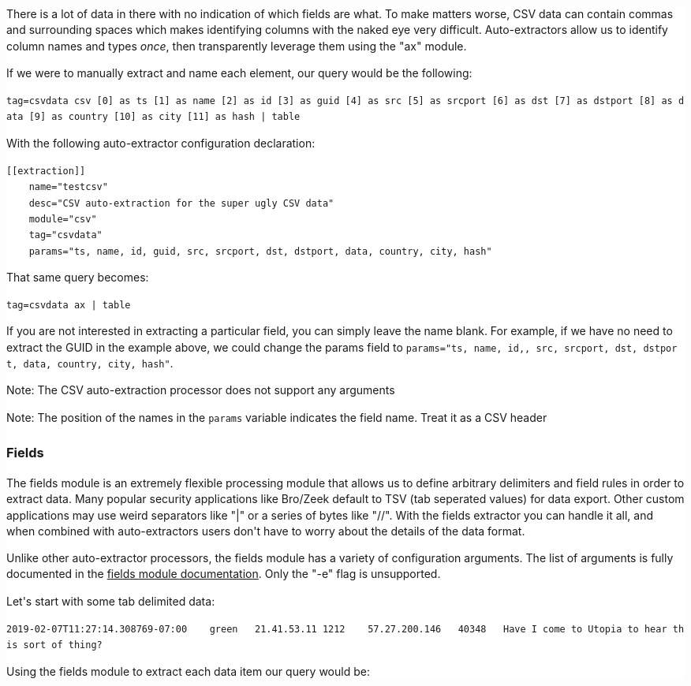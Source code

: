 There is a lot of data in there with no indication of which fields are what.  To make matters worse, CSV data can contain commas and surrounding spaces which makes identifying columns with the naked eye very difficult.  Auto-extractors allow us to identify column names and types *once*, then transparently leverage them using the "ax" module.

If we were to manually extract and name each element, our query would be the following:

```
tag=csvdata csv [0] as ts [1] as name [2] as id [3] as guid [4] as src [5] as srcport [6] as dst [7] as dstport [8] as data [9] as country [10] as city [11] as hash | table
```

With the following auto-extractor configuration declaration:

```
[[extraction]]
	name="testcsv"
	desc="CSV auto-extraction for the super ugly CSV data"
	module="csv"
	tag="csvdata"
	params="ts, name, id, guid, src, srcport, dst, dstport, data, country, city, hash"
```

That same query becomes:

```
tag=csvdata ax | table
```

If you are not interested in extracting a particular field, you can simply leave the name blank. For example, if we have no need to extract the GUID in the example above, we could change the params field to `params="ts, name, id,, src, srcport, dst, dstport, data, country, city, hash"`.

Note: The CSV auto-extraction processor does not support any arguments

Note: The position of the names in the `params` variable indicates the field name. Treat it as a CSV header

### Fields

The fields module is an extremely flexible processing module that allows us to define arbitrary delimiters and field rules in order to extract data.  Many popular security applications like Bro/Zeek default to TSV (tab seperated values) for data export.  Other custom applications may use weird separators like "|" or a series of bytes like "//".  With the fields extractor you can handle it all, and when combined with auto-extractors users don't have to worry about the details of the data format.

Unlike other auto-extractor processors, the fields module has a variety of configuration arguments.  The list of arguments is fully documented in the [fields module documentation](/#!search/fields/fields.md).  Only the "-e" flag is unsupported.

Let's start with some tab delimited data:

```
2019-02-07T11:27:14.308769-07:00	green	21.41.53.11	1212	57.27.200.146	40348	Have I come to Utopia to hear this sort of thing?
```

Using the fields module to extract each data item our query would be:
